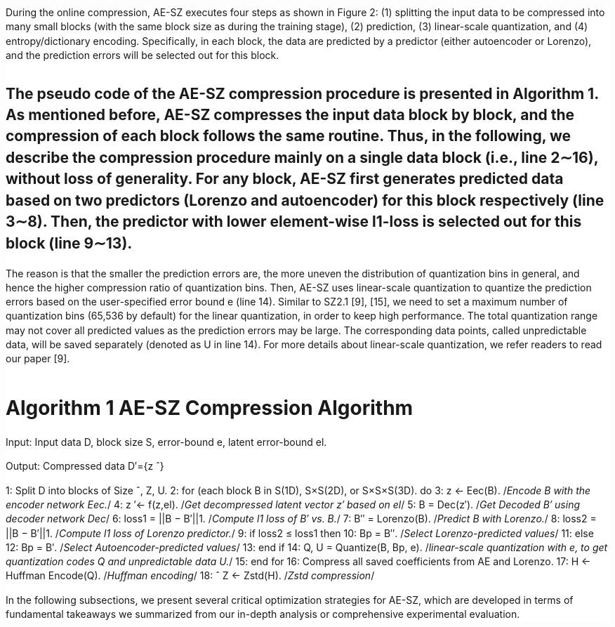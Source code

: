 During the online compression, AE-SZ executes four steps as shown in Figure 2: (1) splitting the input data to be compressed into many small blocks (with the same block size as during the training stage), (2) prediction, (3) linear-scale quantization, and (4) entropy/dictionary encoding. Specifically, in each block, the data are predicted by a predictor (either autoencoder or Lorenzo), and the prediction errors will be selected out for this block.

The pseudo code of the AE-SZ compression procedure is presented in Algorithm 1. As mentioned before, AE-SZ compresses the input data block by block, and the compression of each block follows the same routine. Thus, in the following, we describe the compression procedure mainly on a single data block (i.e., line 2∼16), without loss of generality. For any block, AE-SZ first generates predicted data based on two predictors (Lorenzo and autoencoder) for this block respectively (line 3∼8). Then, the predictor with lower element-wise l1-loss is selected out for this block (line 9∼13).
---
The reason is that the smaller the prediction errors are, the more uneven the distribution of quantization bins in general, and hence the higher compression ratio of quantization bins. Then, AE-SZ uses linear-scale quantization to quantize the prediction errors based on the user-specified error bound e (line 14). Similar to SZ2.1 [9], [15], we need to set a maximum number of quantization bins (65,536 by default) for the linear quantization, in order to keep high performance. The total quantization range may not cover all predicted values as the prediction errors may be large. The corresponding data points, called unpredictable data, will be saved separately (denoted as U in line 14). For more details about linear-scale quantization, we refer readers to read our paper [9].

# Algorithm 1 AE-SZ Compression Algorithm

Input: Input data D, block size S, error-bound e, latent error-bound el.

Output: Compressed data D′={z ˆ}

1: Split D into blocks of Size ˆ, Z, U.
2: for (each block B in S(1D), S×S(2D), or S×S×S(3D). do
3:   z ← Eec(B). /*Encode B with the encoder network Eec.*/
4:   z ′← f(z,el). /*Get decompressed latent vector z′ based on el*/
5:   B = Dec(z′). /*Get Decoded B′ using decoder network Dec*/
6:   loss1 = ||B − B′||1. /*Compute l1 loss of B′ vs. B.*/
7:   B′′ = Lorenzo(B). /*Predict B with Lorenzo.*/
8:   loss2 = ||B − B′||1. /*Compute l1 loss of Lorenzo predictor.*/
9:   if loss2 ≤ loss1 then
10:      Bp = B′′. /*Select Lorenzo-predicted values*/
11:    else
12:      Bp = B′. /*Select Autoencoder-predicted values*/
13:    end if
14:    Q, U = Quantize(B, Bp, e). /*linear-scale quantization with e, to get quantization codes Q and unpredictable data U.*/
15: end for
16: Compress all saved coefficients from AE and Lorenzo.
17: H ← Huffman Encode(Q). /*Huffman encoding*/
18: ˆ Z ← Zstd(H). /*Zstd compression*/

In the following subsections, we present several critical optimization strategies for AE-SZ, which are developed in terms of fundamental takeaways we summarized from our in-depth analysis or comprehensive experimental evaluation.
